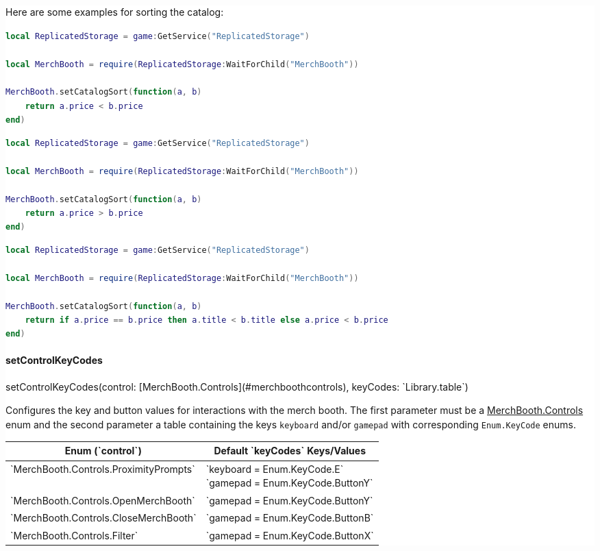 Here are some examples for sorting the catalog:

```lua title='Price Low-to-High' highlight='5-7'
local ReplicatedStorage = game:GetService("ReplicatedStorage")

local MerchBooth = require(ReplicatedStorage:WaitForChild("MerchBooth"))

MerchBooth.setCatalogSort(function(a, b)
	return a.price < b.price
end)
```

```lua title='Price High-to-Low' highlight='5-7'
local ReplicatedStorage = game:GetService("ReplicatedStorage")

local MerchBooth = require(ReplicatedStorage:WaitForChild("MerchBooth"))

MerchBooth.setCatalogSort(function(a, b)
	return a.price > b.price
end)
```

```lua title='Price Low-to-High & Alphabetical' highlight='5-7'
local ReplicatedStorage = game:GetService("ReplicatedStorage")

local MerchBooth = require(ReplicatedStorage:WaitForChild("MerchBooth"))

MerchBooth.setCatalogSort(function(a, b)
	return if a.price == b.price then a.title < b.title else a.price < b.price
end)
```

#### setControlKeyCodes

<figcaption>
setControlKeyCodes(control: [MerchBooth.Controls](#merchboothcontrols), keyCodes: `Library.table`)
</figcaption>

Configures the key and button values for interactions with the merch booth. The first parameter must be a [MerchBooth.Controls](#merchboothcontrols) enum and the second parameter a table containing the keys `keyboard` and/or `gamepad` with corresponding `Enum.KeyCode` enums.

<table>
<thead>
	<tr>
		<th>Enum (`control`)</th>
		<th>Default `keyCodes` Keys/Values</th>
	</tr>
</thead>
<tbody>
	<tr>
		<td>`MerchBooth.Controls.ProximityPrompts`</td>
<td>`keyboard = Enum.KeyCode.E`<br />`gamepad = Enum.KeyCode.ButtonY`</td>
	</tr>
	<tr>
		<td>`MerchBooth.Controls.OpenMerchBooth`</td>
		<td>`gamepad = Enum.KeyCode.ButtonY`</td>
	</tr>
	<tr>
		<td>`MerchBooth.Controls.CloseMerchBooth`</td>
		<td>`gamepad = Enum.KeyCode.ButtonB`</td>
	</tr>
	<tr>
		<td>`MerchBooth.Controls.Filter`</td>
		<td>`gamepad = Enum.KeyCode.ButtonX`</td>
	</tr>
	<tr>